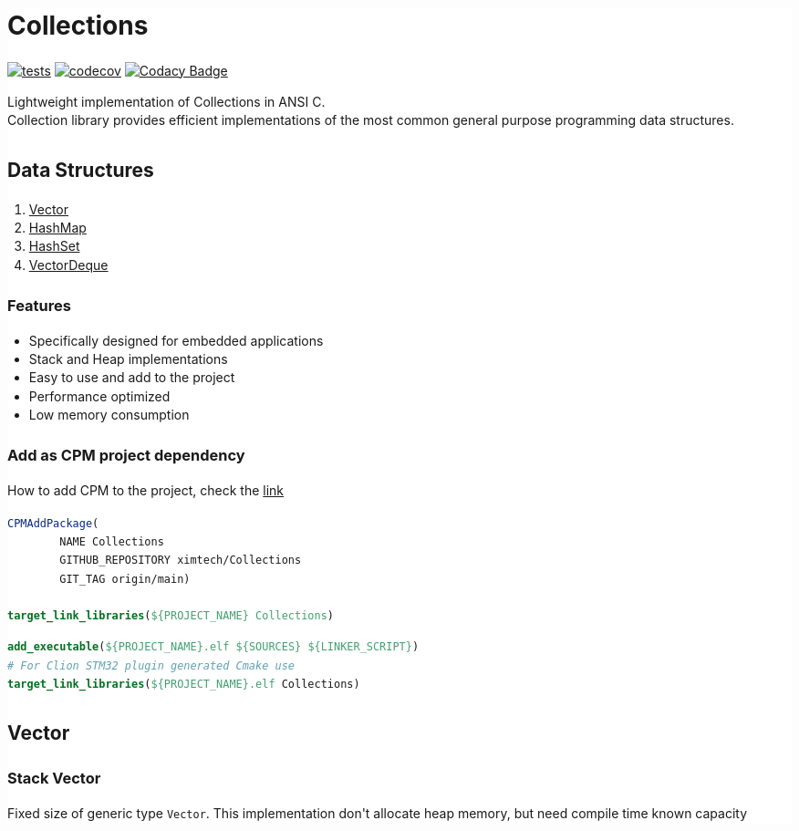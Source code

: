 # Collections

[![tests](https://github.com/ximtech/Collections/actions/workflows/cmake-ci.yml/badge.svg)](https://github.com/ximtech/Collections/actions/workflows/cmake-ci.yml)
[![codecov](https://codecov.io/gh/ximtech/Collections/branch/main/graph/badge.svg?token=YKK6M0TWGO)](https://codecov.io/gh/ximtech/Collections)
[![Codacy Badge](https://app.codacy.com/project/badge/Grade/99e9fb7e754f4ffa95ae89b02eb75b08)](https://www.codacy.com/gh/ximtech/Collections/dashboard)

Lightweight implementation of Collections in ANSI C.\
Collection library provides efficient implementations of the most common general purpose programming data structures.

## Data Structures
1. [Vector](#vector)
2. [HashMap](#HashMap)
3. [HashSet](#HashSet)
4. [VectorDeque](#VectorDeque)

### Features

- Specifically designed for embedded applications
- Stack and Heap implementations
- Easy to use and add to the project
- Performance optimized
- Low memory consumption

### Add as CPM project dependency

How to add CPM to the project, check the [link](https://github.com/cpm-cmake/CPM.cmake)

```cmake
CPMAddPackage(
        NAME Collections
        GITHUB_REPOSITORY ximtech/Collections
        GIT_TAG origin/main)

target_link_libraries(${PROJECT_NAME} Collections)
```

```cmake
add_executable(${PROJECT_NAME}.elf ${SOURCES} ${LINKER_SCRIPT})
# For Clion STM32 plugin generated Cmake use 
target_link_libraries(${PROJECT_NAME}.elf Collections)
```

## Vector

### Stack Vector

Fixed size of generic type `Vector`. This implementation don't allocate heap memory, but need compile time known capacity
